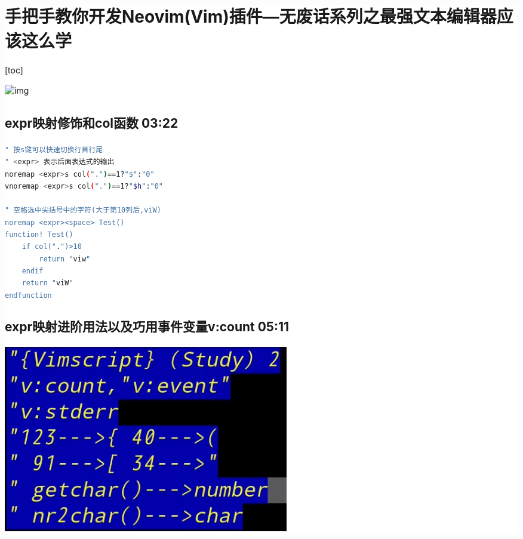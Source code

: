 # 手把手教你开发Neovim(Vim)插件—无废话系列之最强文本编辑器应该这么学

[toc]

 ![img](https://s1.hdslb.com/bfs/static/jinkela/video/asserts/playing.gif)

## expr映射修饰和col函数 03:22

```bash
" 按s键可以快速切换行首行尾
" <expr> 表示后面表达式的输出
noremap <expr>s col(".")==1?"$":"0"  
vnoremap <expr>s col(".")==1?"$h":"0"  

" 空格选中尖括号中的字符(大于第10列后,viW)
noremap <expr><space> Test()
function! Test()
	if col(".")>10
		return "viw"
	endif
	return "viW"
endfunction

```



## expr映射进阶用法以及巧用事件变量v:count 05:11

![image-20210801110223382](imgs/image-20210801110223382.png)







